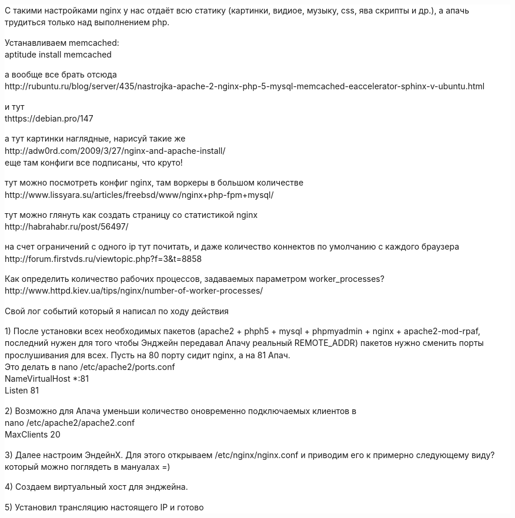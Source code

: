 <p>С такими настройками nginx у нас отдаёт всю статику (картинки, видиое, музыку, css, ява скрипты и др.), а апачь трудиться только над выполнением php.</p>
<p>Устанавливаем memcached:<br />
aptitude install memcached</p>
<p>а вообще все брать отсюда<br />
http:&#47;&#47;rubuntu.ru&#47;blog&#47;server&#47;435&#47;nastrojka-apache-2-nginx-php-5-mysql-memcached-eaccelerator-sphinx-v-ubuntu.html</p>
<p>и тут<br />
thttps:&#47;&#47;debian.pro&#47;147</p>
<p>а тут картинки наглядные, нарисуй такие же<br />
http:&#47;&#47;adw0rd.com&#47;2009&#47;3&#47;27&#47;nginx-and-apache-install&#47;<br />
еще там конфиги все подписаны, что круто!</p>
<p>тут можно посмотреть конфиг nginx, там воркеры в большом количестве<br />
http:&#47;&#47;www.lissyara.su&#47;articles&#47;freebsd&#47;www&#47;nginx+php-fpm+mysql&#47;</p>
<p>тут можно глянуть как создать страницу со статистикой nginx<br />
http:&#47;&#47;habrahabr.ru&#47;post&#47;56497&#47;</p>
<p>на счет ограничений с одного ip тут почитать, и даже количество коннектов по умолчанию с каждого браузера<br />
http:&#47;&#47;forum.firstvds.ru&#47;viewtopic.php?f=3&t=8858</p>
<p>Как определить количество рабочих процессов, задаваемых параметром worker_processes?<br />
http:&#47;&#47;www.httpd.kiev.ua&#47;tips&#47;nginx&#47;number-of-worker-processes&#47;</p>
<p>Свой лог событий который я написал по ходу действия</p>
<p>1) После установки всех необходимых пакетов (apache2 + phph5 + mysql + phpmyadmin + nginx + apache2-mod-rpaf, последний нужен для того чтобы Энджейн передавал Апачу реальный REMOTE_ADDR) пакетов нужно сменить порты прослушивания для всех. Пусть на 80 порту сидит nginx, а на 81 Апач.<br />
Это делать в nano &#47;etc&#47;apache2&#47;ports.conf<br />
NameVirtualHost *:81<br />
Listen 81</p>
<p>2) Возможно для Апача уменьши количество оновременно подключаемых клиентов в<br />
nano &#47;etc&#47;apache2&#47;apache2.conf<br />
MaxClients          20</p>
<p>3) Далее настроим ЭндейнХ. Для этого открываем &#47;etc&#47;nginx&#47;nginx.conf и приводим его к примерно следующему виду? который можно поглядеть в мануалах =)</p>
<p>4) Создаем виртуальный хост для энджейна.</p>
<p>5) Установил трансляцию настоящего IP и готово</p>
